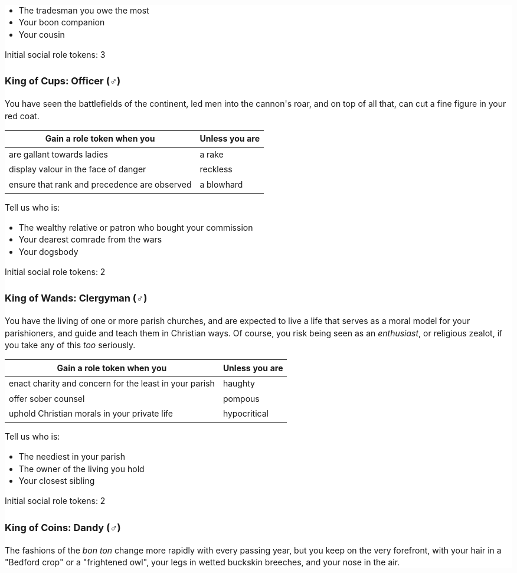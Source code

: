   - The tradesman you owe the most
  - Your boon companion
  - Your cousin

Initial social role tokens: 3

### King of Cups: Officer (♂)

You have seen the battlefields of the continent, led men into the cannon's
roar, and on top of all that, can cut a fine figure in your red coat.

| Gain a role token when you                   | Unless you are |
|----------------------------------------------|----------------|
| are gallant towards ladies                   | a rake         |
| display valour in the face of danger         | reckless       |
| ensure that rank and precedence are observed | a blowhard     |

Tell us who is:

  - The wealthy relative or patron who bought your commission
  - Your dearest comrade from the wars
  - Your dogsbody

Initial social role tokens: 2

### King of Wands: Clergyman (♂)

You have the living of one or more parish churches, and are expected to live a
life that serves as a moral model for your parishioners, and guide and teach
them in Christian ways. Of course, you risk being seen as an _enthusiast_, or
religious zealot, if you take any of this _too_ seriously.

| Gain a role token when you                             | Unless you are |
|--------------------------------------------------------|----------------|
| enact charity and concern for the least in your parish | haughty        |
| offer sober counsel                                    | pompous        |
| uphold Christian morals in your private life           | hypocritical   |

Tell us who is:

  - The neediest in your parish
  - The owner of the living you hold
  - Your closest sibling

Initial social role tokens: 2

### King of Coins: Dandy (♂)

The fashions of the _bon ton_ change more rapidly with every passing year, but
you keep on the very forefront, with your hair in a "Bedford crop" or a
"frightened owl", your legs in wetted buckskin breeches, and your nose in the
air.
